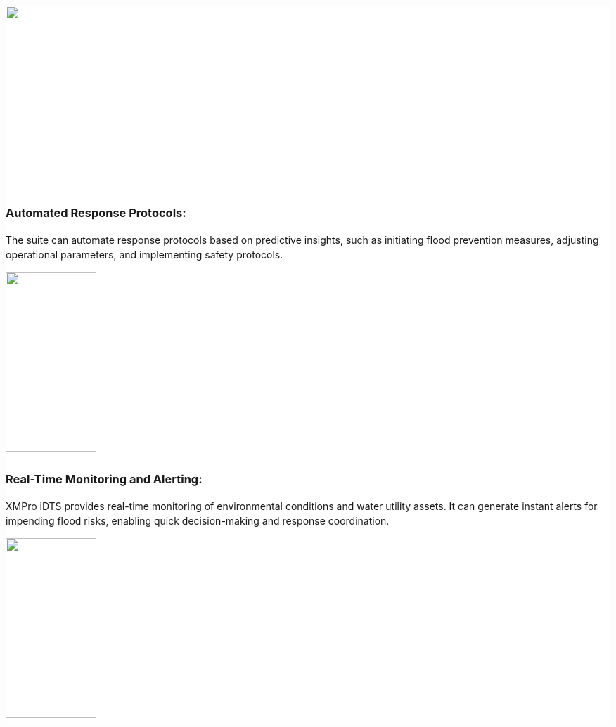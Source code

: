 <div class="icon-box-img" style="width: 128px">

<div class="icon">

<div class="icon-inner">
<img height="256" src="https://xmpro.com/wp-content/uploads/2023/12/Maintenance-Schedule.png" width="256"/>
 </div>
</div>
</div>

<div class="icon-box-text last-reset">
<h3><strong>Automated Response Protocols:</strong></h3>
<p>The suite can automate response protocols based on predictive insights, such as initiating flood prevention measures, adjusting operational parameters, and implementing safety protocols.</p>
</div>
</div>
</div>
</div>

<div class="col medium-4 small-12 large-4" id="col-706748591">

<div class="col-inner text-center">

<div class="icon-box featured-box icon-box-top text-left">

<div class="icon-box-img" style="width: 128px">

<div class="icon">

<div class="icon-inner">
<img height="256" src="https://xmpro.com/wp-content/uploads/2023/12/V2_Real-Time-Alert.png" width="256"/>
 </div>
</div>
</div>

<div class="icon-box-text last-reset">
<h3><strong>Real-Time Monitoring and Alerting:</strong></h3>
<p>XMPro iDTS provides real-time monitoring of environmental conditions and water utility assets. It can generate instant alerts for impending flood risks, enabling quick decision-making and response coordination.</p>
</div>
</div>
</div>
</div>

<div class="col medium-4 small-12 large-4" id="col-1198768112">

<div class="col-inner text-center">

<div class="icon-box featured-box icon-box-top text-left">

<div class="icon-box-img" style="width: 128px">

<div class="icon">

<div class="icon-inner">
<img height="256" src="https://xmpro.com/wp-content/uploads/2023/12/Customized-Dashboards.png" width="256"/>
 </div>
</div>
</div>
